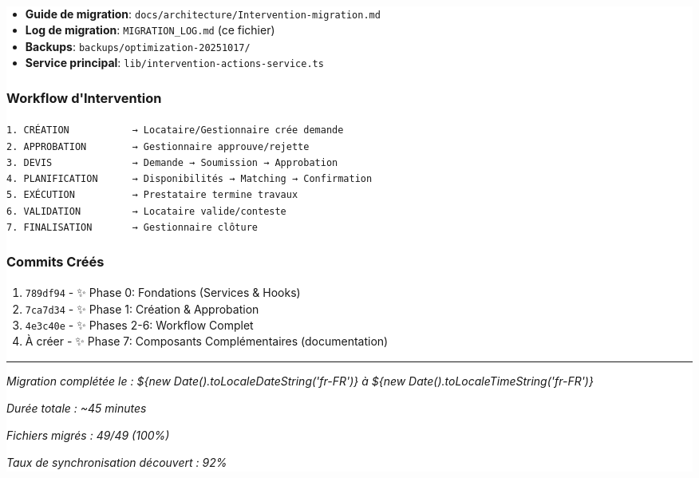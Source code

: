 - **Guide de migration**: `docs/architecture/Intervention-migration.md`
- **Log de migration**: `MIGRATION_LOG.md` (ce fichier)
- **Backups**: `backups/optimization-20251017/`
- **Service principal**: `lib/intervention-actions-service.ts`

### Workflow d'Intervention

```
1. CRÉATION           → Locataire/Gestionnaire crée demande
2. APPROBATION        → Gestionnaire approuve/rejette
3. DEVIS              → Demande → Soumission → Approbation
4. PLANIFICATION      → Disponibilités → Matching → Confirmation
5. EXÉCUTION          → Prestataire termine travaux
6. VALIDATION         → Locataire valide/conteste
7. FINALISATION       → Gestionnaire clôture
```

### Commits Créés

1. `789df94` - ✨ Phase 0: Fondations (Services & Hooks)
2. `7ca7d34` - ✨ Phase 1: Création & Approbation
3. `4e3c40e` - ✨ Phases 2-6: Workflow Complet
4. À créer - ✨ Phase 7: Composants Complémentaires (documentation)

---

_Migration complétée le : ${new Date().toLocaleDateString('fr-FR')} à ${new Date().toLocaleTimeString('fr-FR')}_

_Durée totale : ~45 minutes_

_Fichiers migrés : 49/49 (100%)_

_Taux de synchronisation découvert : 92%_
